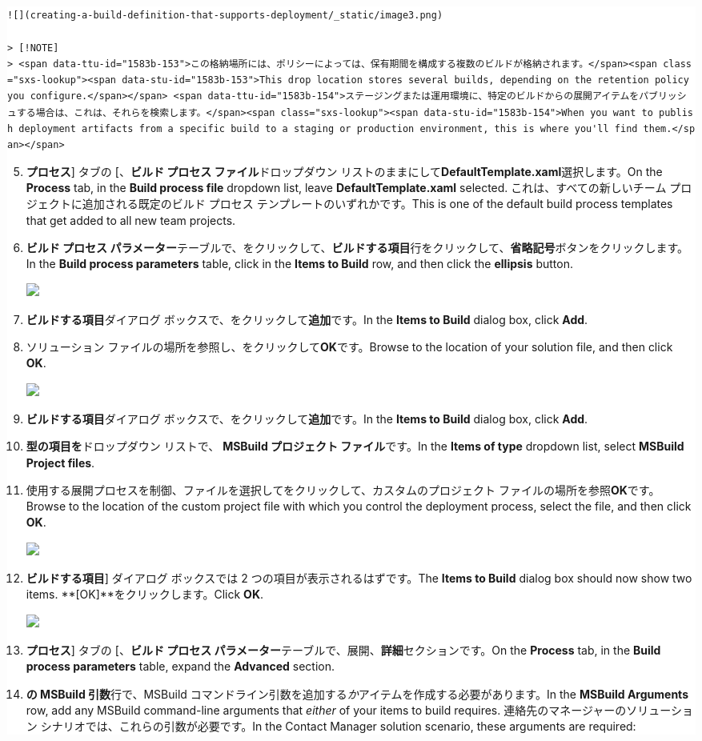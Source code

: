     ![](creating-a-build-definition-that-supports-deployment/_static/image3.png)

    > [!NOTE]
    > <span data-ttu-id="1583b-153">この格納場所には、ポリシーによっては、保有期間を構成する複数のビルドが格納されます。</span><span class="sxs-lookup"><span data-stu-id="1583b-153">This drop location stores several builds, depending on the retention policy you configure.</span></span> <span data-ttu-id="1583b-154">ステージングまたは運用環境に、特定のビルドからの展開アイテムをパブリッシュする場合は、これは、それらを検索します。</span><span class="sxs-lookup"><span data-stu-id="1583b-154">When you want to publish deployment artifacts from a specific build to a staging or production environment, this is where you'll find them.</span></span>
5. <span data-ttu-id="1583b-155">**プロセス**] タブの [、**ビルド プロセス ファイル**ドロップダウン リストのままにして**DefaultTemplate.xaml**選択します。</span><span class="sxs-lookup"><span data-stu-id="1583b-155">On the **Process** tab, in the **Build process file** dropdown list, leave **DefaultTemplate.xaml** selected.</span></span> <span data-ttu-id="1583b-156">これは、すべての新しいチーム プロジェクトに追加される既定のビルド プロセス テンプレートのいずれかです。</span><span class="sxs-lookup"><span data-stu-id="1583b-156">This is one of the default build process templates that get added to all new team projects.</span></span>
6. <span data-ttu-id="1583b-157">**ビルド プロセス パラメーター**テーブルで、をクリックして、**ビルドする項目**行をクリックして、**省略記号**ボタンをクリックします。</span><span class="sxs-lookup"><span data-stu-id="1583b-157">In the **Build process parameters** table, click in the **Items to Build** row, and then click the **ellipsis** button.</span></span>

    ![](creating-a-build-definition-that-supports-deployment/_static/image4.png)
7. <span data-ttu-id="1583b-158">**ビルドする項目**ダイアログ ボックスで、をクリックして**追加**です。</span><span class="sxs-lookup"><span data-stu-id="1583b-158">In the **Items to Build** dialog box, click **Add**.</span></span>
8. <span data-ttu-id="1583b-159">ソリューション ファイルの場所を参照し、をクリックして**OK**です。</span><span class="sxs-lookup"><span data-stu-id="1583b-159">Browse to the location of your solution file, and then click **OK**.</span></span>

    ![](creating-a-build-definition-that-supports-deployment/_static/image5.png)
9. <span data-ttu-id="1583b-160">**ビルドする項目**ダイアログ ボックスで、をクリックして**追加**です。</span><span class="sxs-lookup"><span data-stu-id="1583b-160">In the **Items to Build** dialog box, click **Add**.</span></span>
10. <span data-ttu-id="1583b-161">**型の項目を**ドロップダウン リストで、 **MSBuild プロジェクト ファイル**です。</span><span class="sxs-lookup"><span data-stu-id="1583b-161">In the **Items of type** dropdown list, select **MSBuild Project files**.</span></span>
11. <span data-ttu-id="1583b-162">使用する展開プロセスを制御、ファイルを選択してをクリックして、カスタムのプロジェクト ファイルの場所を参照**OK**です。</span><span class="sxs-lookup"><span data-stu-id="1583b-162">Browse to the location of the custom project file with which you control the deployment process, select the file, and then click **OK**.</span></span>

    ![](creating-a-build-definition-that-supports-deployment/_static/image6.png)
12. <span data-ttu-id="1583b-163">**ビルドする項目**] ダイアログ ボックスでは 2 つの項目が表示されるはずです。</span><span class="sxs-lookup"><span data-stu-id="1583b-163">The **Items to Build** dialog box should now show two items.</span></span> <span data-ttu-id="1583b-164">**[OK]**をクリックします。</span><span class="sxs-lookup"><span data-stu-id="1583b-164">Click **OK**.</span></span>

    ![](creating-a-build-definition-that-supports-deployment/_static/image7.png)
13. <span data-ttu-id="1583b-165">**プロセス**] タブの [、**ビルド プロセス パラメーター**テーブルで、展開、**詳細**セクションです。</span><span class="sxs-lookup"><span data-stu-id="1583b-165">On the **Process** tab, in the **Build process parameters** table, expand the **Advanced** section.</span></span>
14. <span data-ttu-id="1583b-166">**の MSBuild 引数**行で、MSBuild コマンドライン引数を追加する*か*アイテムを作成する必要があります。</span><span class="sxs-lookup"><span data-stu-id="1583b-166">In the **MSBuild Arguments** row, add any MSBuild command-line arguments that *either* of your items to build requires.</span></span> <span data-ttu-id="1583b-167">連絡先のマネージャーのソリューション シナリオでは、これらの引数が必要です。</span><span class="sxs-lookup"><span data-stu-id="1583b-167">In the Contact Manager solution scenario, these arguments are required:</span></span>
